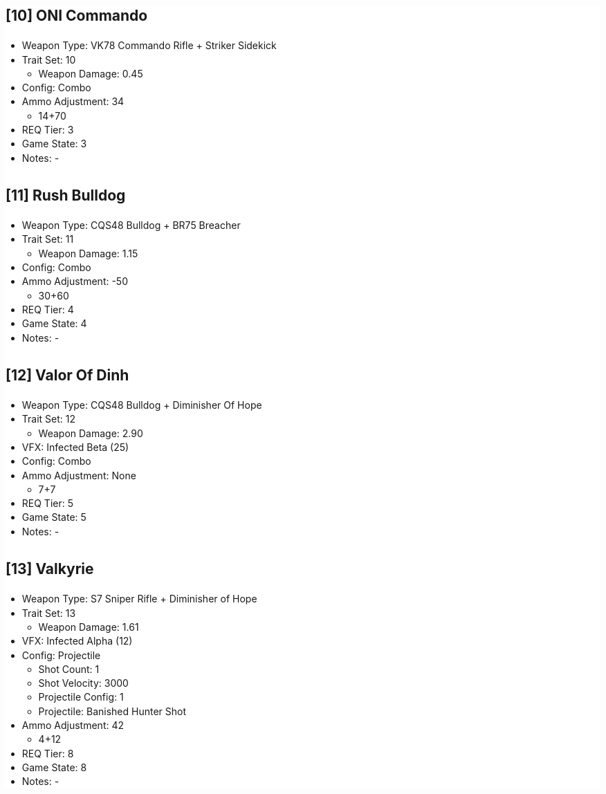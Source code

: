 
## [10] ONI Commando
- Weapon Type: VK78 Commando Rifle + Striker Sidekick
- Trait Set: 10
  - Weapon Damage: 0.45
- Config: Combo
- Ammo Adjustment: 34
  - 14+70
- REQ Tier: 3
- Game State: 3
- Notes: -
  
## [11] Rush Bulldog
- Weapon Type: CQS48 Bulldog + BR75 Breacher
- Trait Set: 11
  - Weapon Damage: 1.15
- Config: Combo
- Ammo Adjustment: -50
  - 30+60
- REQ Tier: 4
- Game State: 4
- Notes: -
  
## [12] Valor Of Dinh
- Weapon Type: CQS48 Bulldog + Diminisher Of Hope
- Trait Set: 12
  - Weapon Damage: 2.90
- VFX: Infected Beta (25)
- Config: Combo
- Ammo Adjustment: None
  - 7+7
- REQ Tier: 5
- Game State: 5
- Notes: -
  
## [13] Valkyrie
- Weapon Type: S7 Sniper Rifle + Diminisher of Hope
- Trait Set: 13
  - Weapon Damage: 1.61
- VFX: Infected Alpha (12)
- Config: Projectile
  - Shot Count: 1
  - Shot Velocity: 3000
  - Projectile Config: 1
  - Projectile: Banished Hunter Shot
- Ammo Adjustment: 42
  - 4+12
- REQ Tier: 8
- Game State: 8
- Notes: -
  
